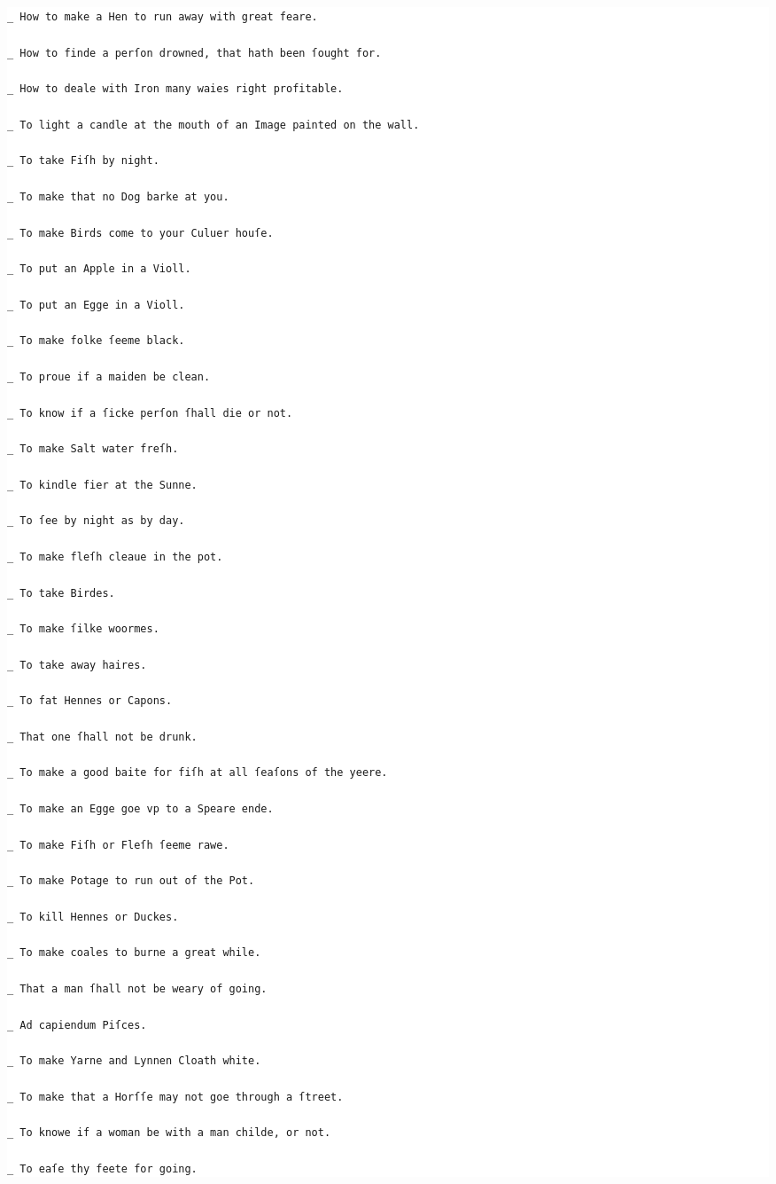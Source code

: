     _ How to make a Hen to run away with great feare.

    _ How to finde a perſon drowned, that hath been ſought for.

    _ How to deale with Iron many waies right profitable.

    _ To light a candle at the mouth of an Image painted on the wall.

    _ To take Fiſh by night.

    _ To make that no Dog barke at you.

    _ To make Birds come to your Culuer houſe.

    _ To put an Apple in a Violl.

    _ To put an Egge in a Violl.

    _ To make folke ſeeme black.

    _ To proue if a maiden be clean.

    _ To know if a ſicke perſon ſhall die or not.

    _ To make Salt water freſh.

    _ To kindle fier at the Sunne.

    _ To ſee by night as by day.

    _ To make fleſh cleaue in the pot.

    _ To take Birdes.

    _ To make ſilke woormes.

    _ To take away haires.

    _ To fat Hennes or Capons.

    _ That one ſhall not be drunk.

    _ To make a good baite for fiſh at all ſeaſons of the yeere.

    _ To make an Egge goe vp to a Speare ende.

    _ To make Fiſh or Fleſh ſeeme rawe.

    _ To make Potage to run out of the Pot.

    _ To kill Hennes or Duckes.

    _ To make coales to burne a great while.

    _ That a man ſhall not be weary of going.

    _ Ad capiendum Piſces.

    _ To make Yarne and Lynnen Cloath white.

    _ To make that a Horſſe may not goe through a ſtreet.

    _ To knowe if a woman be with a man childe, or not.

    _ To eaſe thy feete for going.
